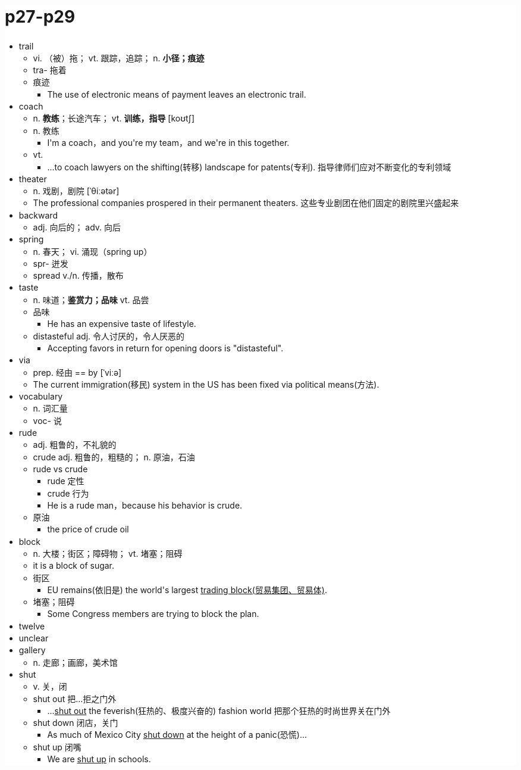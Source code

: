 # p27-p29

- trail
    - vi. （被）拖； vt. 跟踪，追踪； n. **小径；痕迹**
    - tra- 拖着
    - 痕迹
        - The use of electronic means of payment leaves an electronic trail.
- coach
    - n. **教练**；长途汽车； vt. **训练，指导** [koʊtʃ]
    - n. 教练
        - I'm a coach，and you're my team，and we're in this together.
    - vt.
        - ...to coach lawyers on the shifting(转移) landscape for patents(专利). 指导律师们应对不断变化的专利领域
- theater
    - n. 戏剧，剧院 [ˈθiːətər]
    - The professional companies prospered in their permanent theaters. 这些专业剧团在他们固定的剧院里兴盛起来
- backward
    - adj. 向后的； adv. 向后
- spring
    - n. 春天； vi. 涌现（spring up）
    - spr- 迸发
    - spread v./n. 传播，散布
- taste
    - n. 味道；**鉴赏力；品味** vt. 品尝
    - 品味
        - He has an expensive taste of lifestyle.
    - distasteful adj. 令人讨厌的，令人厌恶的
        - Accepting favors in return for opening doors is "distasteful".
- via
    - prep. 经由 == by [ˈviːə]
    - The current immigration(移民) system in the US has been fixed via political means(方法).
- vocabulary
    - n. 词汇量
    - voc- 说
- rude
    - adj. 粗鲁的，不礼貌的
    - crude adj. 粗鲁的，粗糙的； n. 原油，石油
    - rude vs crude
        - rude 定性
        - crude 行为
        - He is a rude man，because his behavior is crude.
    - 原油
        - the price of crude oil
- block
    - n. 大楼；街区；障碍物； vt. 堵塞；阻碍
    - it is a block of sugar.
    - 街区
        - EU remains(依旧是) the world's largest <u>trading block(贸易集团、贸易体)</u>.
    - 堵塞；阻碍
        - Some Congress members are trying to block the plan.
- twelve
- unclear
- gallery
    - n. 走廊；画廊，美术馆
- shut
    - v. 关，闭
    - shut out 把...拒之门外
        - ...<u>shut out</u> the feverish(狂热的、极度兴奋的) fashion world 把那个狂热的时尚世界关在门外
    - shut down 闭店，关门
        - As much of Mexico City <u>shut down</u> at the height of a panic(恐慌)...
    - shut up 闭嘴
        - We are <u>shut up</u> in schools.